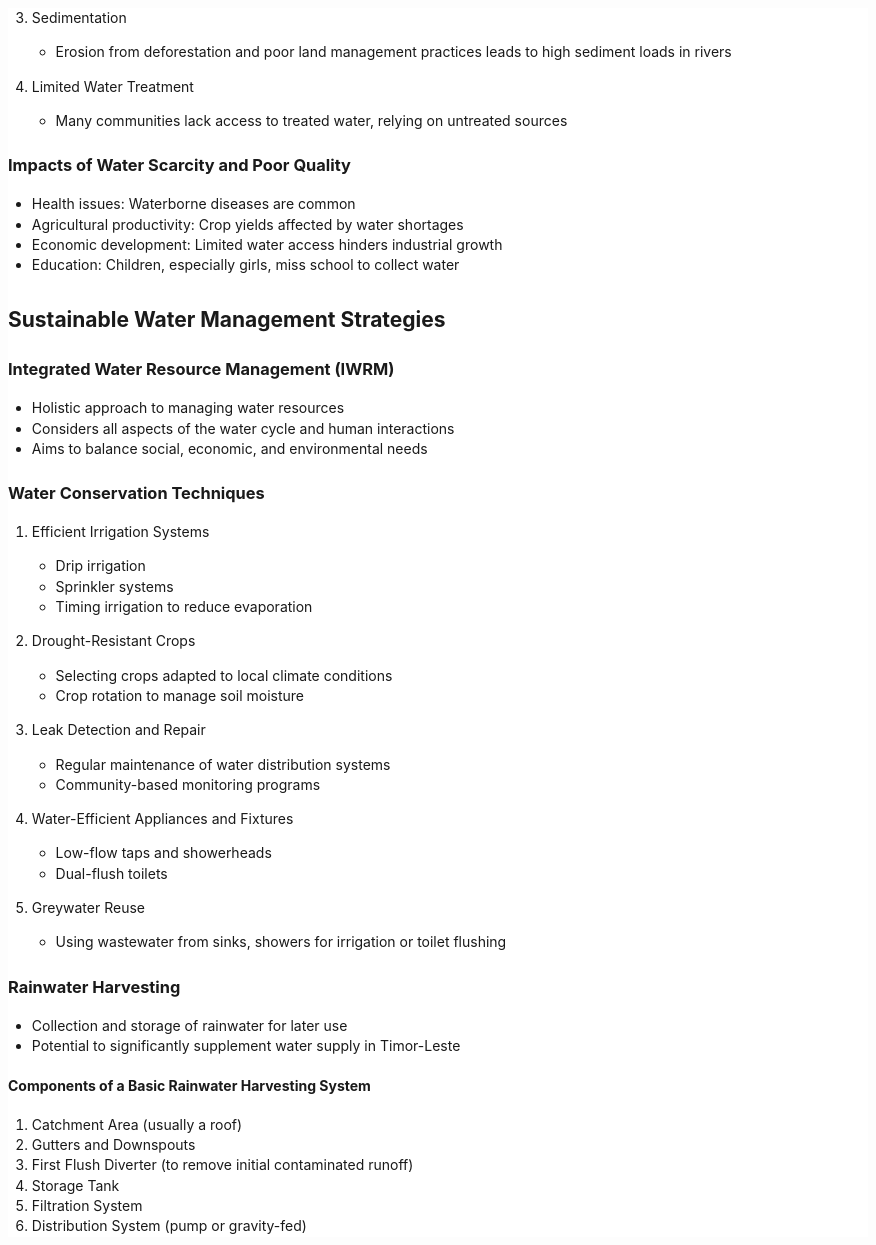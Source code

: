 3. Sedimentation
   - Erosion from deforestation and poor land management practices leads to high sediment loads in rivers

4. Limited Water Treatment
   - Many communities lack access to treated water, relying on untreated sources

### Impacts of Water Scarcity and Poor Quality
- Health issues: Waterborne diseases are common
- Agricultural productivity: Crop yields affected by water shortages
- Economic development: Limited water access hinders industrial growth
- Education: Children, especially girls, miss school to collect water

## Sustainable Water Management Strategies

### Integrated Water Resource Management (IWRM)
- Holistic approach to managing water resources
- Considers all aspects of the water cycle and human interactions
- Aims to balance social, economic, and environmental needs

### Water Conservation Techniques
1. Efficient Irrigation Systems
   - Drip irrigation
   - Sprinkler systems
   - Timing irrigation to reduce evaporation

2. Drought-Resistant Crops
   - Selecting crops adapted to local climate conditions
   - Crop rotation to manage soil moisture

3. Leak Detection and Repair
   - Regular maintenance of water distribution systems
   - Community-based monitoring programs

4. Water-Efficient Appliances and Fixtures
   - Low-flow taps and showerheads
   - Dual-flush toilets

5. Greywater Reuse
   - Using wastewater from sinks, showers for irrigation or toilet flushing

### Rainwater Harvesting
- Collection and storage of rainwater for later use
- Potential to significantly supplement water supply in Timor-Leste

#### Components of a Basic Rainwater Harvesting System
1. Catchment Area (usually a roof)
2. Gutters and Downspouts
3. First Flush Diverter (to remove initial contaminated runoff)
4. Storage Tank
5. Filtration System
6. Distribution System (pump or gravity-fed)
